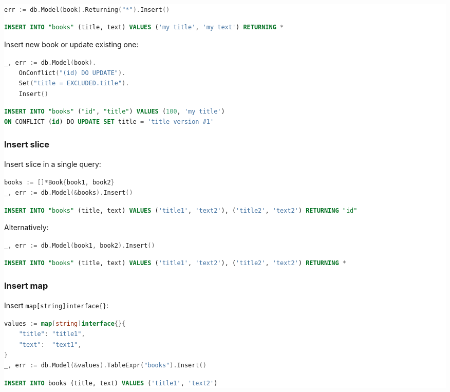 ```go
err := db.Model(book).Returning("*").Insert()
```

```sql
INSERT INTO "books" (title, text) VALUES ('my title', 'my text') RETURNING *
```

Insert new book or update existing one:

```go
_, err := db.Model(book).
    OnConflict("(id) DO UPDATE").
    Set("title = EXCLUDED.title").
    Insert()
```

```sql
INSERT INTO "books" ("id", "title") VALUES (100, 'my title')
ON CONFLICT (id) DO UPDATE SET title = 'title version #1'
```

### Insert slice

Insert slice in a single query:

```go
books := []*Book{book1, book2}
_, err := db.Model(&books).Insert()
```

```sql
INSERT INTO "books" (title, text) VALUES ('title1', 'text2'), ('title2', 'text2') RETURNING "id"
```

Alternatively:

```go
_, err := db.Model(book1, book2).Insert()
```

```sql
INSERT INTO "books" (title, text) VALUES ('title1', 'text2'), ('title2', 'text2') RETURNING *
```

### Insert map

Insert `map[string]interface{}`:

```go
values := map[string]interface{}{
    "title": "title1",
    "text":  "text1",
}
_, err := db.Model(&values).TableExpr("books").Insert()
```

```sql
INSERT INTO books (title, text) VALUES ('title1', 'text2')
```
